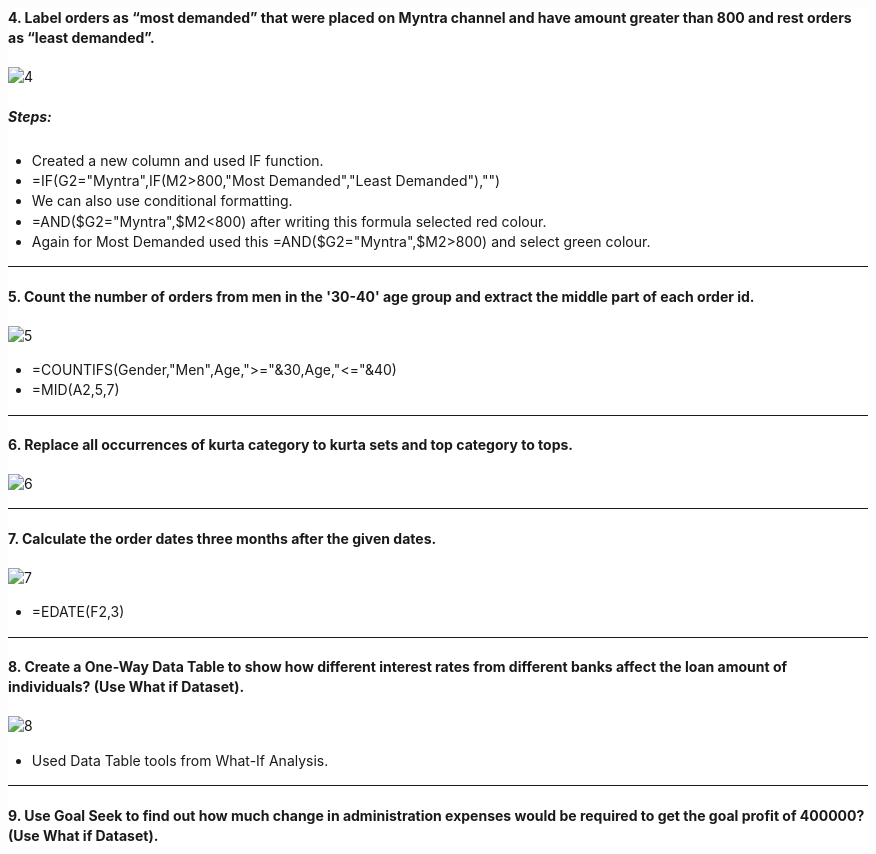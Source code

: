 #### 4. Label orders as “most demanded” that were placed on Myntra channel and have amount greater than 800 and rest orders as “least demanded”.

<img width="844" height="320" alt="4" src="https://github.com/user-attachments/assets/de9d19fb-f913-4224-acc8-10ab5ff8bbf4" />

##### Steps:
* Created a new column and used IF function.
* =IF(G2="Myntra",IF(M2>800,"Most Demanded","Least Demanded"),"")
* We can also use conditional formatting.
* =AND($G2="Myntra",$M2<800) after writing this formula selected red colour.
* Again for Most Demanded used this =AND($G2="Myntra",$M2>800) and select green colour.

---

#### 5. Count the number of orders from men in the '30-40' age group and extract the middle part of each order id.

<img width="711" height="319" alt="5" src="https://github.com/user-attachments/assets/46631b12-5407-4551-b53f-42b805bc940a" />

* =COUNTIFS(Gender,"Men",Age,">="&30,Age,"<="&40)
* =MID(A2,5,7)

---

#### 6. Replace all occurrences of kurta category to kurta sets and top category to tops.

<img width="99" height="296" alt="6" src="https://github.com/user-attachments/assets/c0762636-7028-4587-96a2-3a8f5728245c" />

---

#### 7. Calculate the order dates three months after the given dates.

<img width="140" height="290" alt="7" src="https://github.com/user-attachments/assets/ce69b85b-011c-4948-97f1-7f7a70444888" />

* =EDATE(F2,3)

---

#### 8. Create a One-Way Data Table to show how different interest rates from different banks affect the loan amount of individuals? (Use What if Dataset).

<img width="443" height="198" alt="8" src="https://github.com/user-attachments/assets/4b94b309-192c-4223-8fb9-340e3951a2f3" />

* Used Data Table tools from What-If Analysis.

---

#### 9. Use Goal Seek to find out how much change in administration expenses would be required to get the goal profit of 400000? (Use What if Dataset).
